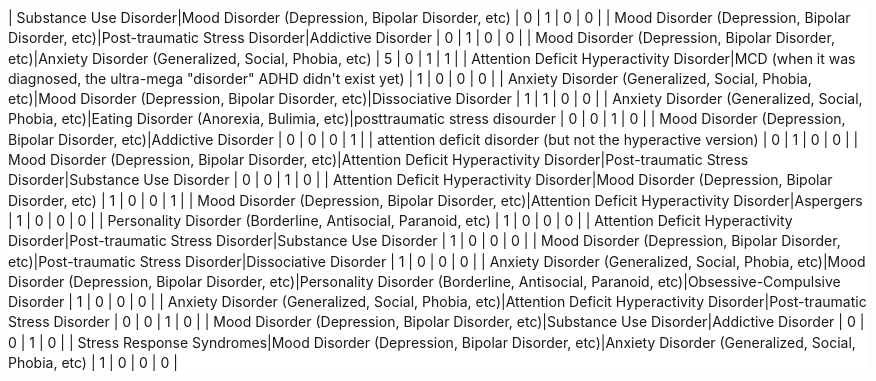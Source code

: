 | Substance Use Disorder|Mood Disorder (Depression, Bipolar Disorder, etc)                                                                                                                                                                                                                      |     0 |     1 |               0 |    0 |
| Mood Disorder (Depression, Bipolar Disorder, etc)|Post-traumatic Stress Disorder|Addictive Disorder                                                                                                                                                                                           |     0 |     1 |               0 |    0 |
| Mood Disorder (Depression, Bipolar Disorder, etc)|Anxiety Disorder (Generalized, Social, Phobia, etc)                                                                                                                                                                                         |     5 |     0 |               1 |    1 |
| Attention Deficit Hyperactivity Disorder|MCD (when it was diagnosed, the ultra-mega "disorder" ADHD didn't exist yet)                                                                                                                                                                         |     1 |     0 |               0 |    0 |
| Anxiety Disorder (Generalized, Social, Phobia, etc)|Mood Disorder (Depression, Bipolar Disorder, etc)|Dissociative Disorder                                                                                                                                                                   |     1 |     1 |               0 |    0 |
| Anxiety Disorder (Generalized, Social, Phobia, etc)|Eating Disorder (Anorexia, Bulimia, etc)|posttraumatic stress disourder                                                                                                                                                                   |     0 |     0 |               1 |    0 |
| Mood Disorder (Depression, Bipolar Disorder, etc)|Addictive Disorder                                                                                                                                                                                                                          |     0 |     0 |               0 |    1 |
| attention deficit disorder (but not the hyperactive version)                                                                                                                                                                                                                                  |     0 |     1 |               0 |    0 |
| Mood Disorder (Depression, Bipolar Disorder, etc)|Attention Deficit Hyperactivity Disorder|Post-traumatic Stress Disorder|Substance Use Disorder                                                                                                                                              |     0 |     0 |               1 |    0 |
| Attention Deficit Hyperactivity Disorder|Mood Disorder (Depression, Bipolar Disorder, etc)                                                                                                                                                                                                    |     1 |     0 |               0 |    1 |
| Mood Disorder (Depression, Bipolar Disorder, etc)|Attention Deficit Hyperactivity Disorder|Aspergers                                                                                                                                                                                          |     1 |     0 |               0 |    0 |
| Personality Disorder (Borderline, Antisocial, Paranoid, etc)                                                                                                                                                                                                                                  |     1 |     0 |               0 |    0 |
| Attention Deficit Hyperactivity Disorder|Post-traumatic Stress Disorder|Substance Use Disorder                                                                                                                                                                                                |     1 |     0 |               0 |    0 |
| Mood Disorder (Depression, Bipolar Disorder, etc)|Post-traumatic Stress Disorder|Dissociative Disorder                                                                                                                                                                                        |     1 |     0 |               0 |    0 |
| Anxiety Disorder (Generalized, Social, Phobia, etc)|Mood Disorder (Depression, Bipolar Disorder, etc)|Personality Disorder (Borderline, Antisocial, Paranoid, etc)|Obsessive-Compulsive Disorder                                                                                              |     1 |     0 |               0 |    0 |
| Anxiety Disorder (Generalized, Social, Phobia, etc)|Attention Deficit Hyperactivity Disorder|Post-traumatic Stress Disorder                                                                                                                                                                   |     0 |     0 |               1 |    0 |
| Mood Disorder (Depression, Bipolar Disorder, etc)|Substance Use Disorder|Addictive Disorder                                                                                                                                                                                                   |     0 |     0 |               1 |    0 |
| Stress Response Syndromes|Mood Disorder (Depression, Bipolar Disorder, etc)|Anxiety Disorder (Generalized, Social, Phobia, etc)                                                                                                                                                               |     1 |     0 |               0 |    0 |